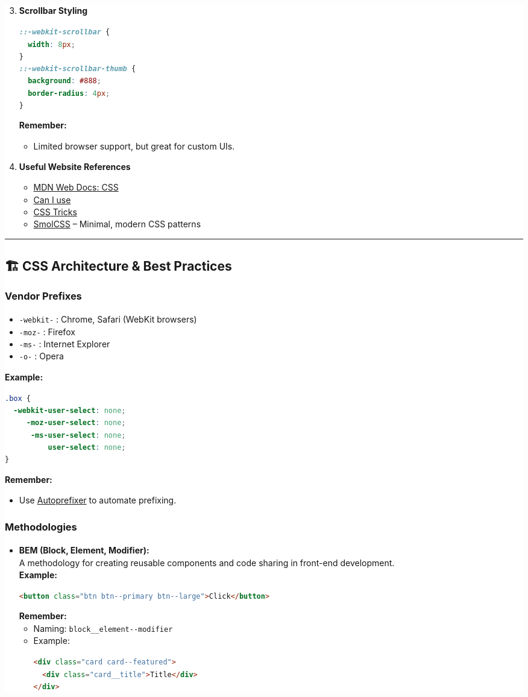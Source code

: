 3. **Scrollbar Styling**  
    ```css
    ::-webkit-scrollbar {
      width: 8px;
    }
    ::-webkit-scrollbar-thumb {
      background: #888;
      border-radius: 4px;
    }
    ```
    **Remember:**  
    - Limited browser support, but great for custom UIs.

4. **Useful Website References**  
    - [MDN Web Docs: CSS](https://developer.mozilla.org/en-US/docs/Web/CSS)
    - [Can I use](https://caniuse.com/)
    - [CSS Tricks](https://css-tricks.com/)
    - [SmolCSS](https://smolcss.dev/) – Minimal, modern CSS patterns

---

## 🏗️ CSS Architecture & Best Practices

### Vendor Prefixes

- `-webkit-` : Chrome, Safari (WebKit browsers)
- `-moz-` : Firefox
- `-ms-` : Internet Explorer
- `-o-` : Opera

**Example:**
```css
.box {
  -webkit-user-select: none;
     -moz-user-select: none;
      -ms-user-select: none;
          user-select: none;
}
```
**Remember:**  
- Use [Autoprefixer](https://autoprefixer.github.io/) to automate prefixing.

### Methodologies

- **BEM (Block, Element, Modifier):**  
     A methodology for creating reusable components and code sharing in front-end development.  
     **Example:**  
     ```html
     <button class="btn btn--primary btn--large">Click</button>
     ```
     **Remember:**  
     - Naming: `block__element--modifier`  
     - Example:  
       ```html
       <div class="card card--featured">
         <div class="card__title">Title</div>
       </div>
       ```
